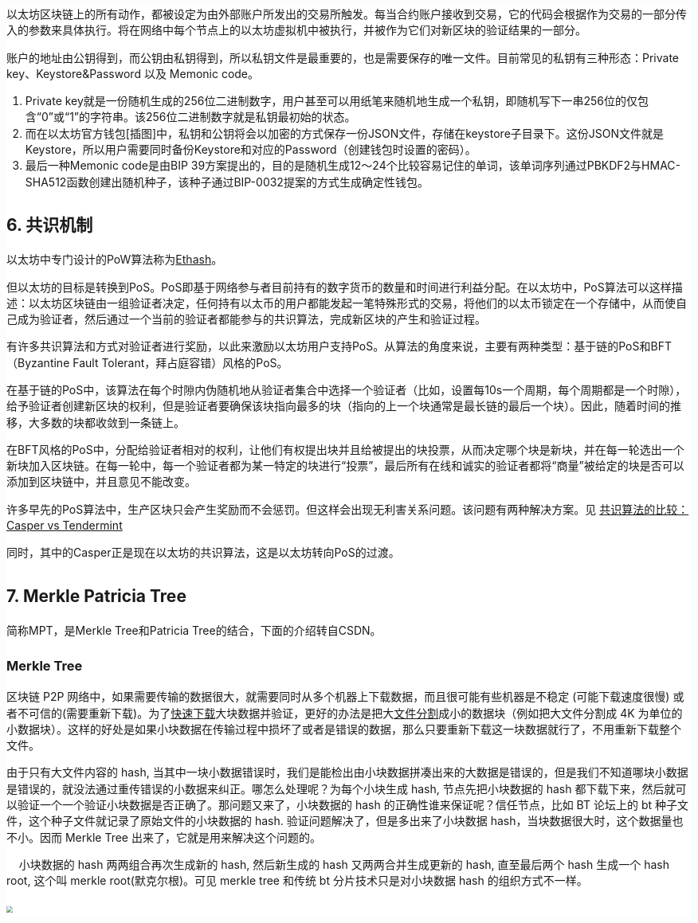 以太坊区块链上的所有动作，都被设定为由外部账户所发出的交易所触发。每当合约账户接收到交易，它的代码会根据作为交易的一部分传入的参数来具体执行。将在网络中每个节点上的以太坊虚拟机中被执行，并被作为它们对新区块的验证结果的一部分。

账户的地址由公钥得到，而公钥由私钥得到，所以私钥文件是最重要的，也是需要保存的唯一文件。目前常见的私钥有三种形态：Private key、Keystore&Password 以及 Memonic code。

1. Private key就是一份随机生成的256位二进制数字，用户甚至可以用纸笔来随机地生成一个私钥，即随机写下一串256位的仅包含“0”或“1”的字符串。该256位二进制数字就是私钥最初始的状态。
2. 而在以太坊官方钱包[插图]中，私钥和公钥将会以加密的方式保存一份JSON文件，存储在keystore子目录下。这份JSON文件就是Keystore，所以用户需要同时备份Keystore和对应的Password（创建钱包时设置的密码）。
3. 最后一种Memonic code是由BIP 39方案提出的，目的是随机生成12～24个比较容易记住的单词，该单词序列通过PBKDF2与HMAC-SHA512函数创建出随机种子，该种子通过BIP-0032提案的方式生成确定性钱包。

## 6. 共识机制

以太坊中专门设计的PoW算法称为[Ethash](https://ethfans.org/posts/technical-analysis-of-ethash)。

但以太坊的目标是转换到PoS。PoS即基于网络参与者目前持有的数字货币的数量和时间进行利益分配。在以太坊中，PoS算法可以这样描述：以太坊区块链由一组验证者决定，任何持有以太币的用户都能发起一笔特殊形式的交易，将他们的以太币锁定在一个存储中，从而使自己成为验证者，然后通过一个当前的验证者都能参与的共识算法，完成新区块的产生和验证过程。

有许多共识算法和方式对验证者进行奖励，以此来激励以太坊用户支持PoS。从算法的角度来说，主要有两种类型：基于链的PoS和BFT（Byzantine Fault Tolerant，拜占庭容错）风格的PoS。

在基于链的PoS中，该算法在每个时隙内伪随机地从验证者集合中选择一个验证者（比如，设置每10s一个周期，每个周期都是一个时隙），给予验证者创建新区块的权利，但是验证者要确保该块指向最多的块（指向的上一个块通常是最长链的最后一个块）。因此，随着时间的推移，大多数的块都收敛到一条链上。

在BFT风格的PoS中，分配给验证者相对的权利，让他们有权提出块并且给被提出的块投票，从而决定哪个块是新块，并在每一轮选出一个新块加入区块链。在每一轮中，每一个验证者都为某一特定的块进行“投票”，最后所有在线和诚实的验证者都将“商量”被给定的块是否可以添加到区块链中，并且意见不能改变。

许多早先的PoS算法中，生产区块只会产生奖励而不会惩罚。但这样会出现无利害关系问题。该问题有两种解决方案。见 [共识算法的比较：Casper vs Tendermint](https://ethfans.org/posts/consensus-compare-casper-vs-tendermint)

同时，其中的Casper正是现在以太坊的共识算法，这是以太坊转向PoS的过渡。

## 7. Merkle Patricia Tree

简称MPT，是Merkle Tree和Patricia Tree的结合，下面的介绍转自CSDN。

### Merkle Tree

区块链 P2P 网络中，如果需要传输的数据很大，就需要同时从多个机器上下载数据，而且很可能有些机器是不稳定 (可能下载速度很慢) 或者不可信的(需要重新下载)。为了[快速下载](https://www.baidu.com/s?wd=%E5%BF%AB%E9%80%9F%E4%B8%8B%E8%BD%BD&tn=24004469_oem_dg&rsv_dl=gh_pl_sl_csd)大块数据并验证，更好的办法是把大[文件分割](https://www.baidu.com/s?wd=%E6%96%87%E4%BB%B6%E5%88%86%E5%89%B2&tn=24004469_oem_dg&rsv_dl=gh_pl_sl_csd)成小的数据块（例如把大文件分割成 4K 为单位的小数据块）。这样的好处是如果小块数据在传输过程中损坏了或者是错误的数据，那么只要重新下载这一块数据就行了，不用重新下载整个文件。

由于只有大文件内容的 hash, 当其中一块小数据错误时，我们是能检出由小块数据拼凑出来的大数据是错误的，但是我们不知道哪块小数据是错误的，就没法通过重传错误的小数据来纠正。哪怎么处理呢？为每个小块生成 hash, 节点先把小块数据的 hash 都下载下来，然后就可以验证一个一个验证小块数据是否正确了。那问题又来了，小块数据的 hash 的正确性谁来保证呢？信任节点，比如 BT 论坛上的 bt 种子文件，这个种子文件就记录了原始文件的小块数据的 hash. 验证问题解决了，但是多出来了小块数据 hash，当块数据很大时，这个数据量也不小。因而 Merkle Tree 出来了，它就是用来解决这个问题的。

    小块数据的 hash 两两组合再次生成新的 hash, 然后新生成的 hash 又两两合并生成更新的 hash, 直至最后两个 hash 生成一个 hash root, 这个叫 merkle root(默克尔根)。可见 merkle tree 和传统 bt 分片技术只是对小块数据 hash 的组织方式不一样。

<img src="https://img-blog.csdn.net/20180418160919283?watermark/2/text/aHR0cDovL2Jsb2cuY3Nkbi5uZXQvSVRsZWFrcw==/font/5a6L5L2T/fontsize/400/fill/I0JBQkFCMA==/dissolve/70/gravity/SouthEast" style="zoom:50%;" />
